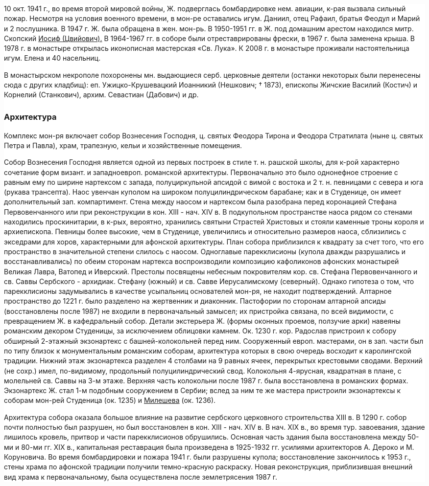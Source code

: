 10 окт. 1941 г., во время второй мировой войны, Ж. подверглась бомбардировке нем. авиации, к-рая вызвала сильный пожар. Несмотря на условия военного времени, в мон-ре оставались игум. Даниил, отец Рафаил, братья Феодул и Марий и 2 послушника. В 1947 г. Ж. была обращена в жен. мон-рь. В 1950-1951 гг. в Ж. под домашним арестом находился митр. Скопский [Иосиф (Цвийович).](<https://pravenc.ru/text/Иосиф (Цвийович) .html>) В 1964-1967 гг. в соборе были отреставрированы фрески, в 1967 г. была заменена крыша. В 1978 г. в монастыре открылась иконописная мастерская «Св. Лука». К 2008 г. в монастыре проживали настоятельница игум. Елена и 40 насельниц.

В монастырском некрополе похоронены мн. выдающиеся серб. церковные деятели (останки некоторых были перенесены сюда с других кладбищ): еп. Ужицко-Крушевацкий Иоанникий (Нешкович; † 1873), епископы Жичские Василий (Костич) и Корнелий (Станкович), архим. Севастиан (Дабович) и др.

### Архитектура

Комплекс мон-ря включает собор Вознесения Господня, ц. святых Феодора Тирона и Феодора Стратилата (ныне ц. святых Петра и Павла), храм, трапезную, кельи и хозяйственные помещения.

Собор Вознесения Господня является одной из первых построек в стиле т. н. рашской школы, для к-рой характерно сочетание форм визант. и западноевроп. романской архитектуры. Первоначально это было однонефное строение с равным ему по ширине нартексом с запада, полуциркульной апсидой с вимой с востока и 2 т. н. певницами с севера и юга (рукава трансепта). Наос увенчан куполом на широком полуцилиндрическом барабане; как и в Студенице, он имеет дополнительный зап. компартимент. Стена между наосом и нартексом была разобрана перед коронацией Стефана Первовенчанного или при реконструкции в кон. XIII - нач. XIV в. В подкупольном пространстве наоса рядом со стенами находились проскинитарии, в к-рых, вероятно, хранились святыни Страстей Христовых и стояли каменные троны короля и архиепископа. Певницы более высокие, чем в Студенице, увеличились и относительно размеров наоса, сблизились с экседрами для хоров, характерными для афонской архитектуры. План собора приблизился к квадрату за счет того, что его пространство в значительной степени слилось с наосом. Одноглавые парекклисионы (купола дважды разрушались и восстанавливались) по обеим сторонам нартекса воспроизводили композицию кафоликонов афонских монастырей Великая Лавра, Ватопед и Иверский. Престолы посвящены небесным покровителям кор. св. Стефана Первовенчанного и св. Саввы Сербского - архидиак. Стефану (южный) и св. Савве Иерусалимскому (северный). Однако гипотеза о том, что парекклисионы задумывались в качестве усыпальниц основателей мон-ря, не находит подтверждений. Алтарное пространство до 1221 г. было разделено на жертвенник и диаконник. Пастофории по сторонам алтарной апсиды (восстановлены после 1987) не входили в первоначальный замысел; их пристройка связана, по всей видимости, с превращением Ж. в кафедральный собор. Детали экстерьера Ж. (формы оконных проемов, ползучие арки) навеяны романским декором Студеницы, за исключением облицовки камнем. Ок. 1230 г. кор. Радослав пристроил к собору обширный 2-этажный экзонартекс с башней-колокольней перед ним. Сооруженный европ. мастерами, он в зап. части был по типу близок к монументальным романским соборам, архитектура которых в свою очередь восходит к каролингской традиции. Нижний этаж экзонартекса разделен 4 столбами на 9 равных ячеек, перекрытых крестовыми сводами. Верхний (не сохр.) имел, по-видимому, продольный полуцилиндрический свод. Колокольня 4-ярусная, квадратная в плане, с молельней св. Саввы на 3-м этаже. Верхняя часть колокольни после 1987 г. была восстановлена в романских формах. Экзонартекс Ж. стал 1-м подобным сооружением в Сербии; вслед за ним те же мастера пристроили экзонартексы к соборам мон-рей Студеница (ок. 1235) и [Милешева](https://pravenc.ru/text/Милешева.html) (ок. 1236).

Архитектура собора оказала большое влияние на развитие сербского церковного строительства XIII в. В 1290 г. собор почти полностью был разрушен, но был восстановлен в кон. XIII - нач. XIV в. В нач. XIX в., во время тур. завоевания, здание лишилось кровель, притвор и части парекклисионов обрушились. Основная часть здания была восстановлена между 50-ми и 80-ми гг. XIX в., капитальная реставрация была произведена в 1925-1932 гг. усилиями архитекторов А. Дероко и М. Коруновича. Во время бомбардировки и пожара 1941 г. были разрушены купола; восстановление закончилось к 1953 г., стены храма по афонской традиции получили темно-красную раскраску. Новая реконструкция, приблизившая внешний вид храма к первоначальному, была осуществлена после землетрясения 1987 г.
